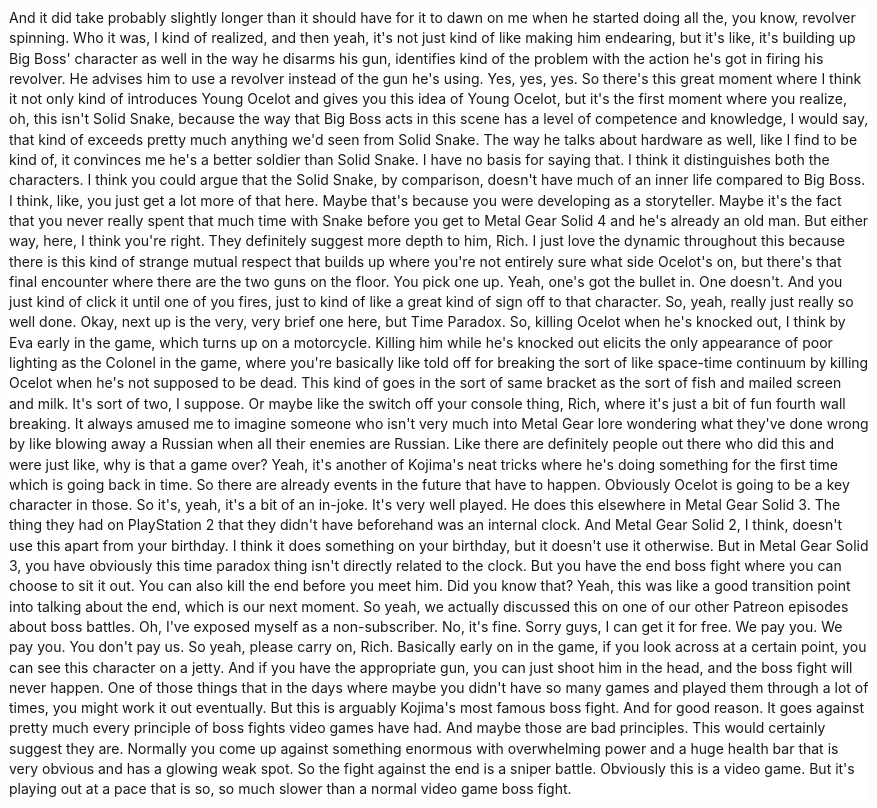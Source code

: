 And it did take probably slightly longer than it should have for it to dawn on me when he started doing all the, you know, revolver spinning. Who it was, I kind of realized, and then yeah, it's not just kind of like making him endearing, but it's like, it's building up Big Boss' character as well in the way he disarms his gun, identifies kind of the problem with the action he's got in firing his revolver.
He advises him to use a revolver instead of the gun he's using.
Yes, yes, yes. So there's this great moment where I think it not only kind of introduces Young Ocelot and gives you this idea of Young Ocelot, but it's the first moment where you realize, oh, this isn't Solid Snake, because the way that Big Boss acts in this scene has a level of competence and knowledge, I would say, that kind of exceeds pretty much anything we'd seen from Solid Snake. The way he talks about hardware as well, like I find to be kind of, it convinces me he's a better soldier than Solid Snake.
I have no basis for saying that. I think it distinguishes both the characters.
I think you could argue that the Solid Snake, by comparison, doesn't have much of an inner life compared to Big Boss. I think, like, you just get a lot more of that here. Maybe that's because you were developing as a storyteller.
Maybe it's the fact that you never really spent that much time with Snake before you get to Metal Gear Solid 4 and he's already an old man. But either way, here, I think you're right. They definitely suggest more depth to him, Rich.
I just love the dynamic throughout this because there is this kind of strange mutual respect that builds up where you're not entirely sure what side Ocelot's on, but there's that final encounter where there are the two guns on the floor. You pick one up. Yeah, one's got the bullet in.
One doesn't. And you just kind of click it until one of you fires, just to kind of like a great kind of sign off to that character. So, yeah, really just really so well done.
Okay, next up is the very, very brief one here, but Time Paradox. So, killing Ocelot when he's knocked out, I think by Eva early in the game, which turns up on a motorcycle. Killing him while he's knocked out elicits the only appearance of poor lighting as the Colonel in the game, where you're basically like told off for breaking the sort of like space-time continuum by killing Ocelot when he's not supposed to be dead.
This kind of goes in the sort of same bracket as the sort of fish and mailed screen and milk. It's sort of two, I suppose. Or maybe like the switch off your console thing, Rich, where it's just a bit of fun fourth wall breaking.
It always amused me to imagine someone who isn't very much into Metal Gear lore wondering what they've done wrong by like blowing away a Russian when all their enemies are Russian. Like there are definitely people out there who did this and were just like, why is that a game over? Yeah, it's another of Kojima's neat tricks where he's doing something for the first time which is going back in time.
So there are already events in the future that have to happen. Obviously Ocelot is going to be a key character in those. So it's, yeah, it's a bit of an in-joke.
It's very well played. He does this elsewhere in Metal Gear Solid 3. The thing they had on PlayStation 2 that they didn't have beforehand was an internal clock.
And Metal Gear Solid 2, I think, doesn't use this apart from your birthday. I think it does something on your birthday, but it doesn't use it otherwise. But in Metal Gear Solid 3, you have obviously this time paradox thing isn't directly related to the clock.
But you have the end boss fight where you can choose to sit it out. You can also kill the end before you meet him. Did you know that?
Yeah, this was like a good transition point into talking about the end, which is our next moment. So yeah, we actually discussed this on one of our other Patreon episodes about boss battles.
Oh, I've exposed myself as a non-subscriber.
No, it's fine.
Sorry guys, I can get it for free.
We pay you. We pay you. You don't pay us.
So yeah, please carry on, Rich.
Basically early on in the game, if you look across at a certain point, you can see this character on a jetty. And if you have the appropriate gun, you can just shoot him in the head, and the boss fight will never happen. One of those things that in the days where maybe you didn't have so many games and played them through a lot of times, you might work it out eventually.
But this is arguably Kojima's most famous boss fight. And for good reason. It goes against pretty much every principle of boss fights video games have had.
And maybe those are bad principles. This would certainly suggest they are. Normally you come up against something enormous with overwhelming power and a huge health bar that is very obvious and has a glowing weak spot.
So the fight against the end is a sniper battle. Obviously this is a video game. But it's playing out at a pace that is so, so much slower than a normal video game boss fight.